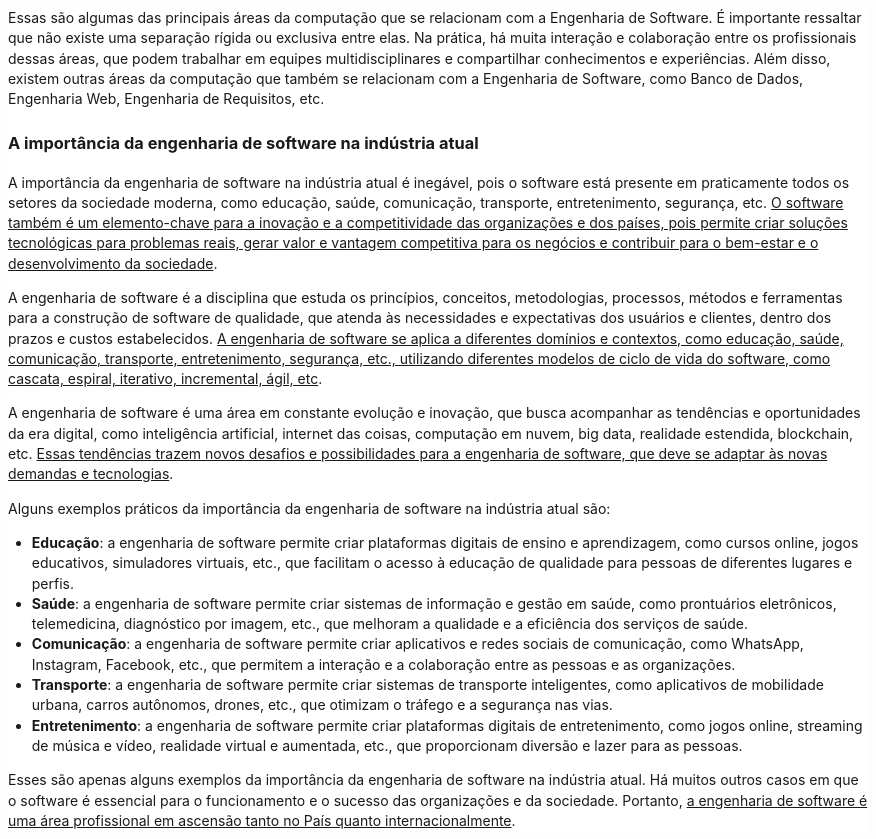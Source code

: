 Essas são algumas das principais áreas da computação que se relacionam com a Engenharia de Software. É importante ressaltar que não existe uma separação rígida ou exclusiva entre elas. Na prática, há muita interação e colaboração entre os profissionais dessas áreas, que podem trabalhar em equipes multidisciplinares e compartilhar conhecimentos e experiências. Além disso, existem outras áreas da computação que também se relacionam com a Engenharia de Software, como Banco de Dados, Engenharia Web, Engenharia de Requisitos, etc.

### A importância da engenharia de software na indústria atual

A importância da engenharia de software na indústria atual é inegável, pois o software está presente em praticamente todos os setores da sociedade moderna, como educação, saúde, comunicação, transporte, entretenimento, segurança, etc. [O software também é um elemento-chave para a inovação e a competitividade das organizações e dos países, pois permite criar soluções tecnológicas para problemas reais, gerar valor e vantagem competitiva para os negócios e contribuir para o bem-estar e o desenvolvimento da sociedade](https://www.devmedia.com.br/a-essencialidade-da-engenharia-de-software/24833).

A engenharia de software é a disciplina que estuda os princípios, conceitos, metodologias, processos, métodos e ferramentas para a construção de software de qualidade, que atenda às necessidades e expectativas dos usuários e clientes, dentro dos prazos e custos estabelecidos. [A engenharia de software se aplica a diferentes domínios e contextos, como educação, saúde, comunicação, transporte, entretenimento, segurança, etc., utilizando diferentes modelos de ciclo de vida do software, como cascata, espiral, iterativo, incremental, ágil, etc](https://kenzie.com.br/blog/engenharia-de-software-2/).

A engenharia de software é uma área em constante evolução e inovação, que busca acompanhar as tendências e oportunidades da era digital, como inteligência artificial, internet das coisas, computação em nuvem, big data, realidade estendida, blockchain, etc. [Essas tendências trazem novos desafios e possibilidades para a engenharia de software, que deve se adaptar às novas demandas e tecnologias](https://www.napratica.org.br/profissao-engenheiro-de-software/).

Alguns exemplos práticos da importância da engenharia de software na indústria atual são:

- **Educação**: a engenharia de software permite criar plataformas digitais de ensino e aprendizagem, como cursos online, jogos educativos, simuladores virtuais, etc., que facilitam o acesso à educação de qualidade para pessoas de diferentes lugares e perfis.
- **Saúde**: a engenharia de software permite criar sistemas de informação e gestão em saúde, como prontuários eletrônicos, telemedicina, diagnóstico por imagem, etc., que melhoram a qualidade e a eficiência dos serviços de saúde.
- **Comunicação**: a engenharia de software permite criar aplicativos e redes sociais de comunicação, como WhatsApp, Instagram, Facebook, etc., que permitem a interação e a colaboração entre as pessoas e as organizações.
- **Transporte**: a engenharia de software permite criar sistemas de transporte inteligentes, como aplicativos de mobilidade urbana, carros autônomos, drones, etc., que otimizam o tráfego e a segurança nas vias.
- **Entretenimento**: a engenharia de software permite criar plataformas digitais de entretenimento, como jogos online, streaming de música e vídeo, realidade virtual e aumentada, etc., que proporcionam diversão e lazer para as pessoas.

Esses são apenas alguns exemplos da importância da engenharia de software na indústria atual. Há muitos outros casos em que o software é essencial para o funcionamento e o sucesso das organizações e da sociedade. Portanto, [a engenharia de software é uma área profissional em ascensão tanto no País quanto internacionalmente](https://www.devmedia.com.br/a-essencialidade-da-engenharia-de-software/24833).
